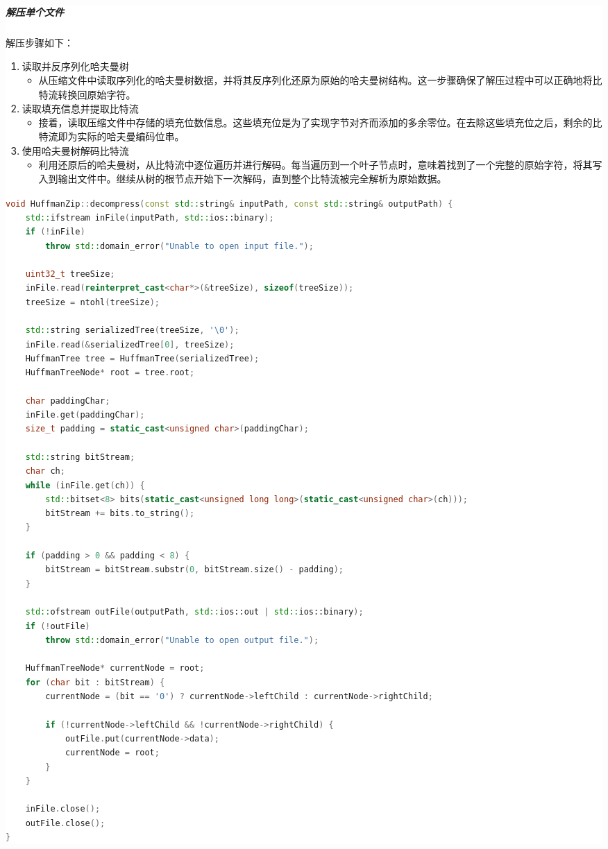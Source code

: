 ##### 解压单个文件

解压步骤如下：

1. 读取并反序列化哈夫曼树
   - 从压缩文件中读取序列化的哈夫曼树数据，并将其反序列化还原为原始的哈夫曼树结构。这一步骤确保了解压过程中可以正确地将比特流转换回原始字符。
2. 读取填充信息并提取比特流
   - 接着，读取压缩文件中存储的填充位数信息。这些填充位是为了实现字节对齐而添加的多余零位。在去除这些填充位之后，剩余的比特流即为实际的哈夫曼编码位串。
3. 使用哈夫曼树解码比特流
   - 利用还原后的哈夫曼树，从比特流中逐位遍历并进行解码。每当遍历到一个叶子节点时，意味着找到了一个完整的原始字符，将其写入到输出文件中。继续从树的根节点开始下一次解码，直到整个比特流被完全解析为原始数据。

```cpp
void HuffmanZip::decompress(const std::string& inputPath, const std::string& outputPath) {
    std::ifstream inFile(inputPath, std::ios::binary);
    if (!inFile)
        throw std::domain_error("Unable to open input file.");

    uint32_t treeSize;
    inFile.read(reinterpret_cast<char*>(&treeSize), sizeof(treeSize));
    treeSize = ntohl(treeSize);

    std::string serializedTree(treeSize, '\0');
    inFile.read(&serializedTree[0], treeSize);
    HuffmanTree tree = HuffmanTree(serializedTree);
    HuffmanTreeNode* root = tree.root;

    char paddingChar;
    inFile.get(paddingChar);
    size_t padding = static_cast<unsigned char>(paddingChar);

    std::string bitStream;
    char ch;
    while (inFile.get(ch)) {
        std::bitset<8> bits(static_cast<unsigned long long>(static_cast<unsigned char>(ch)));
        bitStream += bits.to_string();
    }

    if (padding > 0 && padding < 8) {
        bitStream = bitStream.substr(0, bitStream.size() - padding);
    }

    std::ofstream outFile(outputPath, std::ios::out | std::ios::binary);
    if (!outFile)
        throw std::domain_error("Unable to open output file.");

    HuffmanTreeNode* currentNode = root;
    for (char bit : bitStream) {
        currentNode = (bit == '0') ? currentNode->leftChild : currentNode->rightChild;

        if (!currentNode->leftChild && !currentNode->rightChild) {
            outFile.put(currentNode->data);
            currentNode = root;
        }
    }

    inFile.close();
    outFile.close();
}
```
